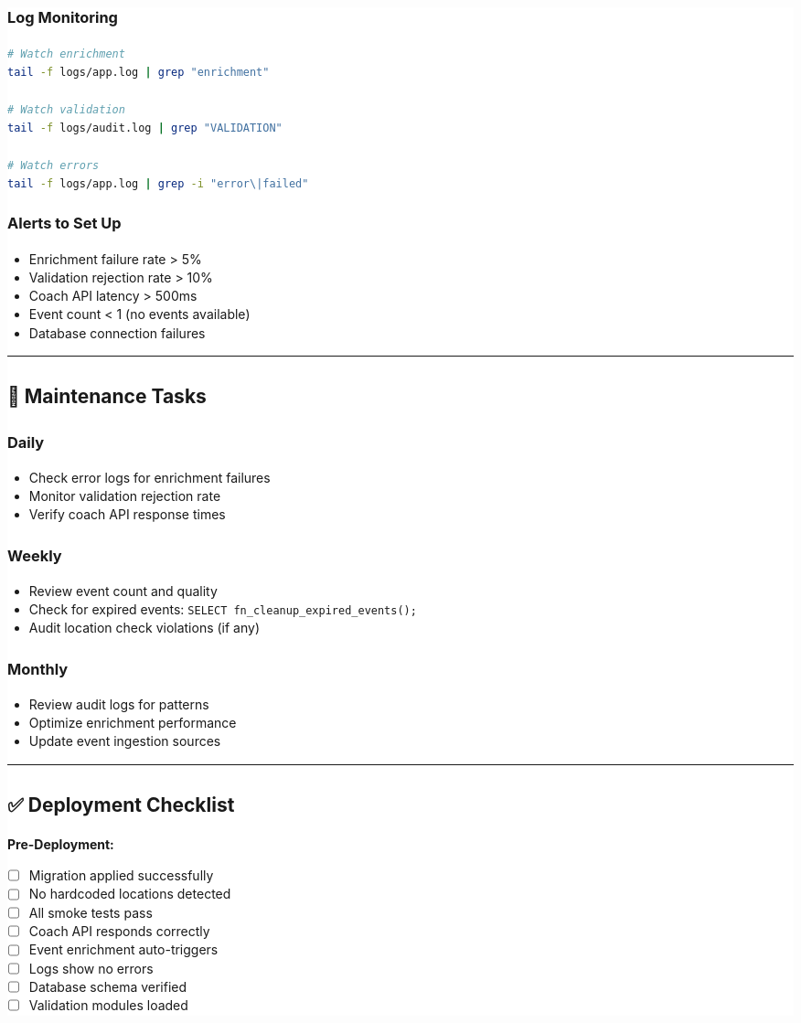 ### Log Monitoring
```bash
# Watch enrichment
tail -f logs/app.log | grep "enrichment"

# Watch validation
tail -f logs/audit.log | grep "VALIDATION"

# Watch errors
tail -f logs/app.log | grep -i "error\|failed"
```

### Alerts to Set Up
- Enrichment failure rate > 5%
- Validation rejection rate > 10%
- Coach API latency > 500ms
- Event count < 1 (no events available)
- Database connection failures

---

## 🔧 Maintenance Tasks

### Daily
- Check error logs for enrichment failures
- Monitor validation rejection rate
- Verify coach API response times

### Weekly
- Review event count and quality
- Check for expired events: `SELECT fn_cleanup_expired_events();`
- Audit location check violations (if any)

### Monthly
- Review audit logs for patterns
- Optimize enrichment performance
- Update event ingestion sources

---

## ✅ Deployment Checklist

**Pre-Deployment:**
- [ ] Migration applied successfully
- [ ] No hardcoded locations detected
- [ ] All smoke tests pass
- [ ] Coach API responds correctly
- [ ] Event enrichment auto-triggers
- [ ] Logs show no errors
- [ ] Database schema verified
- [ ] Validation modules loaded
